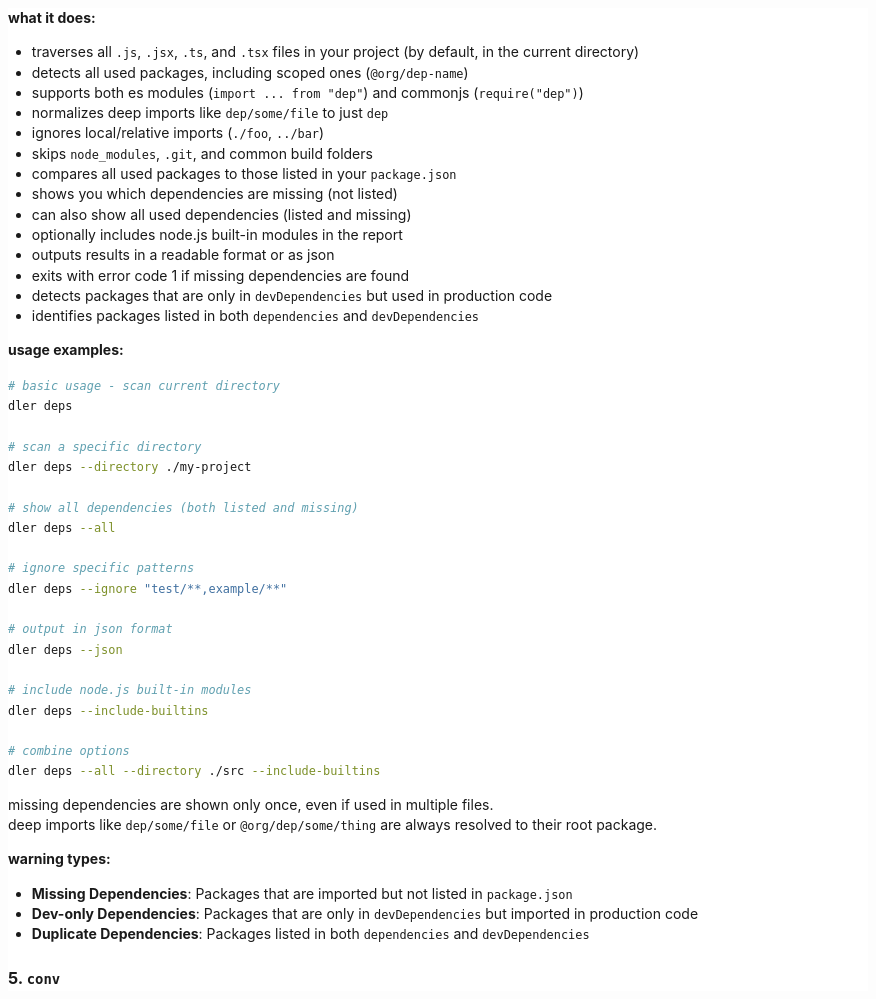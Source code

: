 **what it does:**

- traverses all `.js`, `.jsx`, `.ts`, and `.tsx` files in your project (by default, in the current directory)
- detects all used packages, including scoped ones (`@org/dep-name`)
- supports both es modules (`import ... from "dep"`) and commonjs (`require("dep")`)
- normalizes deep imports like `dep/some/file` to just `dep`
- ignores local/relative imports (`./foo`, `../bar`)
- skips `node_modules`, `.git`, and common build folders
- compares all used packages to those listed in your `package.json`
- shows you which dependencies are missing (not listed)
- can also show all used dependencies (listed and missing)
- optionally includes node.js built-in modules in the report
- outputs results in a readable format or as json
- exits with error code 1 if missing dependencies are found
- detects packages that are only in `devDependencies` but used in production code
- identifies packages listed in both `dependencies` and `devDependencies`

**usage examples:**

```bash
# basic usage - scan current directory
dler deps

# scan a specific directory
dler deps --directory ./my-project

# show all dependencies (both listed and missing)
dler deps --all

# ignore specific patterns
dler deps --ignore "test/**,example/**"

# output in json format
dler deps --json

# include node.js built-in modules
dler deps --include-builtins

# combine options
dler deps --all --directory ./src --include-builtins
```

missing dependencies are shown only once, even if used in multiple files.  
deep imports like `dep/some/file` or `@org/dep/some/thing` are always resolved to their root package.

**warning types:**

- **Missing Dependencies**: Packages that are imported but not listed in `package.json`
- **Dev-only Dependencies**: Packages that are only in `devDependencies` but imported in production code
- **Duplicate Dependencies**: Packages listed in both `dependencies` and `devDependencies`

### 5. `conv`
